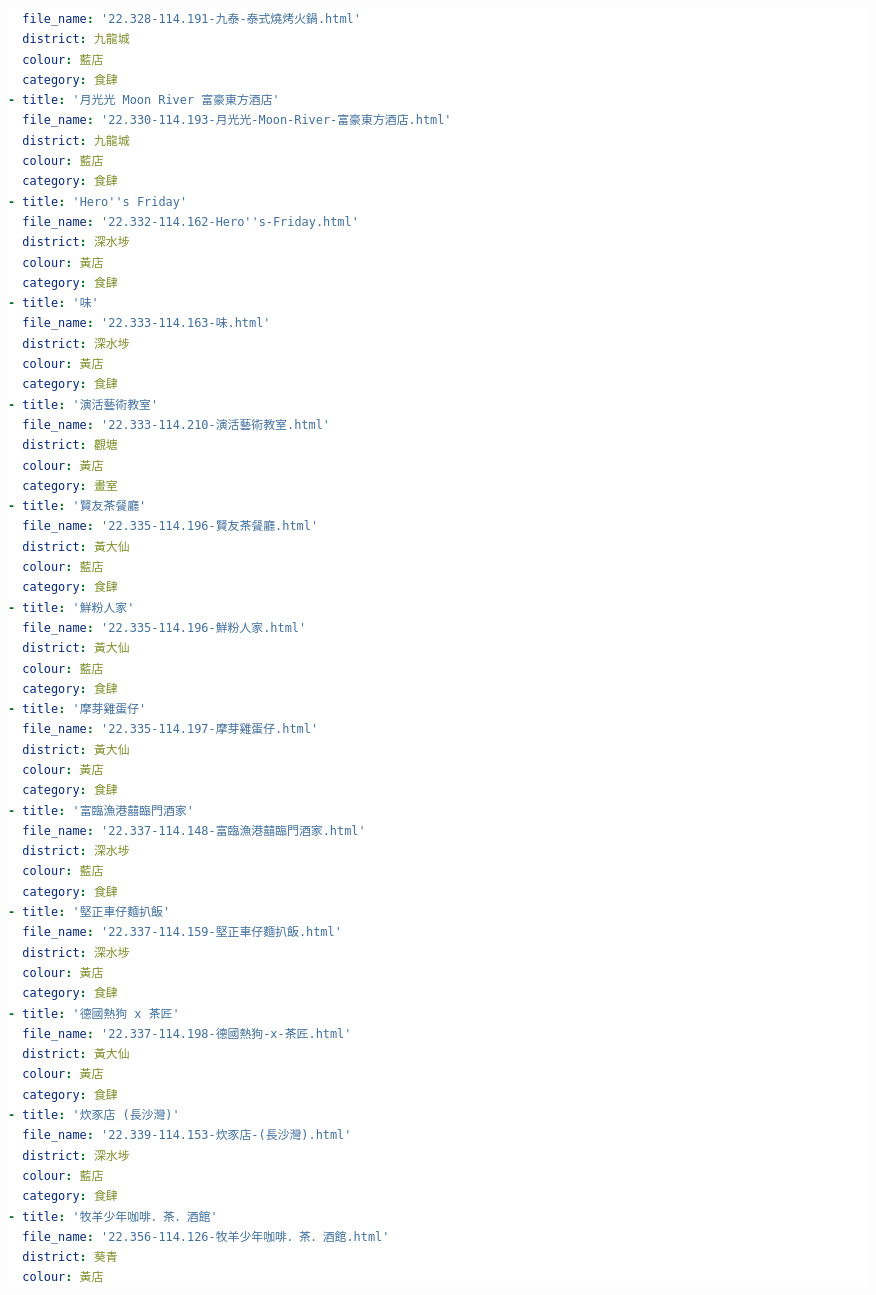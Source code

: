 ```yaml
  file_name: '22.328-114.191-九泰-泰式燒烤火鍋.html'
  district: 九龍城
  colour: 藍店
  category: 食肆
- title: '月光光 Moon River 富豪東方酒店'
  file_name: '22.330-114.193-月光光-Moon-River-富豪東方酒店.html'
  district: 九龍城
  colour: 藍店
  category: 食肆
- title: 'Hero''s Friday'
  file_name: '22.332-114.162-Hero''s-Friday.html'
  district: 深水埗
  colour: 黃店
  category: 食肆
- title: '味'
  file_name: '22.333-114.163-味.html'
  district: 深水埗
  colour: 黃店
  category: 食肆
- title: '演活藝術教室'
  file_name: '22.333-114.210-演活藝術教室.html'
  district: 觀塘
  colour: 黃店
  category: 畫室
- title: '賢友茶餐廳'
  file_name: '22.335-114.196-賢友茶餐廳.html'
  district: 黃大仙
  colour: 藍店
  category: 食肆
- title: '鮮粉人家'
  file_name: '22.335-114.196-鮮粉人家.html'
  district: 黃大仙
  colour: 藍店
  category: 食肆
- title: '摩芽雞蛋仔'
  file_name: '22.335-114.197-摩芽雞蛋仔.html'
  district: 黃大仙
  colour: 黃店
  category: 食肆
- title: '富臨漁港囍臨門酒家'
  file_name: '22.337-114.148-富臨漁港囍臨門酒家.html'
  district: 深水埗
  colour: 藍店
  category: 食肆
- title: '堅正車仔麵扒飯'
  file_name: '22.337-114.159-堅正車仔麵扒飯.html'
  district: 深水埗
  colour: 黃店
  category: 食肆
- title: '德國熱狗 x 茶匠'
  file_name: '22.337-114.198-德國熱狗-x-茶匠.html'
  district: 黃大仙
  colour: 黃店
  category: 食肆
- title: '炊豕店 (長沙灣)'
  file_name: '22.339-114.153-炊豕店-(長沙灣).html'
  district: 深水埗
  colour: 藍店
  category: 食肆
- title: '牧羊少年咖啡．茶．酒館'
  file_name: '22.356-114.126-牧羊少年咖啡．茶．酒館.html'
  district: 葵青
  colour: 黃店
```